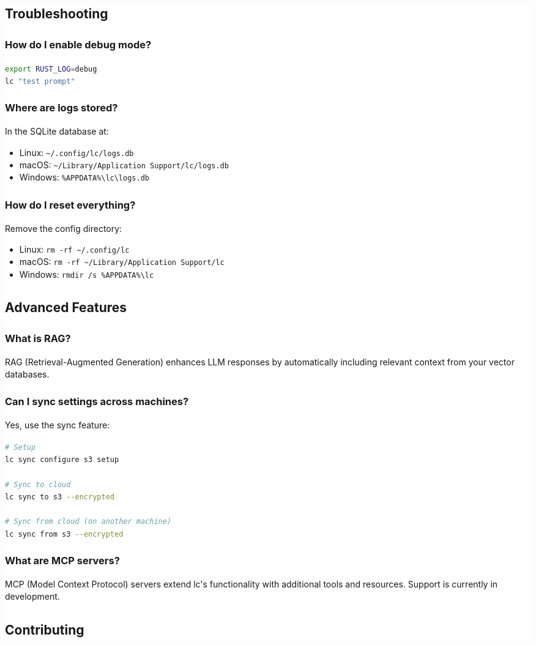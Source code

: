 ## Troubleshooting

### How do I enable debug mode?

```bash
export RUST_LOG=debug
lc "test prompt"
```

### Where are logs stored?

In the SQLite database at:

- Linux: `~/.config/lc/logs.db`
- macOS: `~/Library/Application Support/lc/logs.db`
- Windows: `%APPDATA%\lc\logs.db`

### How do I reset everything?

Remove the config directory:

- Linux: `rm -rf ~/.config/lc`
- macOS: `rm -rf ~/Library/Application Support/lc`
- Windows: `rmdir /s %APPDATA%\lc`

## Advanced Features

### What is RAG?

RAG (Retrieval-Augmented Generation) enhances LLM responses by automatically including relevant context from your vector databases.

### Can I sync settings across machines?

Yes, use the sync feature:

```bash
# Setup
lc sync configure s3 setup

# Sync to cloud
lc sync to s3 --encrypted

# Sync from cloud (on another machine)
lc sync from s3 --encrypted
```

### What are MCP servers?

MCP (Model Context Protocol) servers extend lc's functionality with additional tools and resources. Support is currently in development.

## Contributing
